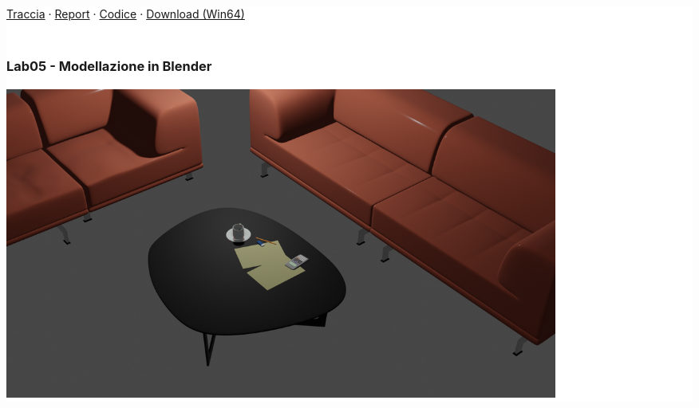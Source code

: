 
<a href="./tracce/lab_04_doc.pdf">Traccia</a>
·
<a href="./reports/lab04 Michele Righi.pdf">Report</a>
·
<a href="./laboratorio/04es/">Codice</a>
·
<a href="https://github.com/mikyll/Fondamenti-di-Computer-Graphics-M/releases/download/v1.0/lab04_Windows_x64.zip">Download (Win64)</a>
<br/>
<br/>

### Lab05 - Modellazione in Blender
<img width="80%" src="./blender/05es/resources/results/lab05_result7.png">